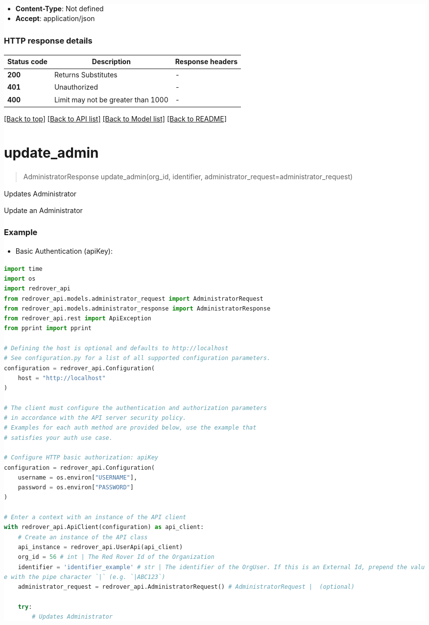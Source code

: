  - **Content-Type**: Not defined
 - **Accept**: application/json

### HTTP response details

| Status code | Description | Response headers |
|-------------|-------------|------------------|
**200** | Returns Substitutes |  -  |
**401** | Unauthorized |  -  |
**400** | Limit may not be greater than 1000 |  -  |

[[Back to top]](#) [[Back to API list]](../README.md#documentation-for-api-endpoints) [[Back to Model list]](../README.md#documentation-for-models) [[Back to README]](../README.md)

# **update_admin**
> AdministratorResponse update_admin(org_id, identifier, administrator_request=administrator_request)

Updates Administrator

Update an Administrator

### Example

* Basic Authentication (apiKey):

```python
import time
import os
import redrover_api
from redrover_api.models.administrator_request import AdministratorRequest
from redrover_api.models.administrator_response import AdministratorResponse
from redrover_api.rest import ApiException
from pprint import pprint

# Defining the host is optional and defaults to http://localhost
# See configuration.py for a list of all supported configuration parameters.
configuration = redrover_api.Configuration(
    host = "http://localhost"
)

# The client must configure the authentication and authorization parameters
# in accordance with the API server security policy.
# Examples for each auth method are provided below, use the example that
# satisfies your auth use case.

# Configure HTTP basic authorization: apiKey
configuration = redrover_api.Configuration(
    username = os.environ["USERNAME"],
    password = os.environ["PASSWORD"]
)

# Enter a context with an instance of the API client
with redrover_api.ApiClient(configuration) as api_client:
    # Create an instance of the API class
    api_instance = redrover_api.UserApi(api_client)
    org_id = 56 # int | The Red Rover Id of the Organization
    identifier = 'identifier_example' # str | The identifier of the OrgUser. If this is an External Id, prepend the value with the pipe character `|` (e.g. `|ABC123`)
    administrator_request = redrover_api.AdministratorRequest() # AdministratorRequest |  (optional)

    try:
        # Updates Administrator
```